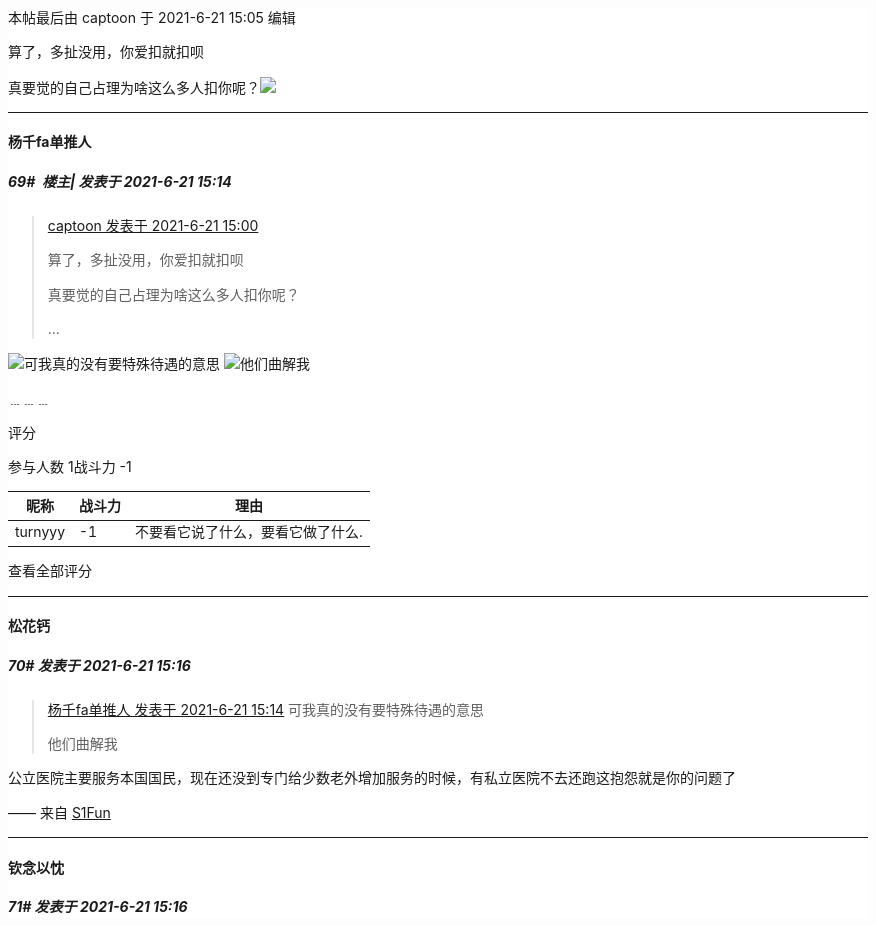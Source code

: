 
 本帖最后由 captoon 于 2021-6-21 15:05 编辑 

算了，多扯没用，你爱扣就扣呗

真要觉的自己占理为啥这么多人扣你呢？<img src="https://static.saraba1st.com/image/smiley/face2017/025.png" referrerpolicy="no-referrer">


*****

####  杨千fa单推人  
##### 69#         楼主| 发表于 2021-6-21 15:14


<blockquote><a href="httphttps://bbs.saraba1st.com/2b/forum.php?mod=redirect&amp;goto=findpost&amp;pid=51686001&amp;ptid=2011126" target="_blank">captoon 发表于 2021-6-21 15:00</a>

算了，多扯没用，你爱扣就扣呗

真要觉的自己占理为啥这么多人扣你呢？

 ...</blockquote>
<img src="https://static.saraba1st.com/image/smiley/face2017/007.png" referrerpolicy="no-referrer">可我真的没有要特殊待遇的意思
<img src="https://static.saraba1st.com/image/smiley/face2017/007.png" referrerpolicy="no-referrer">他们曲解我


﹍﹍﹍

评分


 参与人数 1战斗力 -1

|昵称|战斗力|理由|
|----|---|---|
| turnyyy|-1|不要看它说了什么，要看它做了什么.|


查看全部评分


*****

####  松花钙  
##### 70#       发表于 2021-6-21 15:16


<blockquote><a href="httphttps://bbs.saraba1st.com/2b/forum.php?mod=redirect&amp;goto=findpost&amp;pid=51686165&amp;ptid=2011126" target="_blank">杨千fa单推人 发表于 2021-6-21 15:14</a>
可我真的没有要特殊待遇的意思

他们曲解我</blockquote>
公立医院主要服务本国国民，现在还没到专门给少数老外增加服务的时候，有私立医院不去还跑这抱怨就是你的问题了

—— 来自 [S1Fun](https://s1fun.koalcat.com)


*****

####  钦念以忱  
##### 71#       发表于 2021-6-21 15:16
